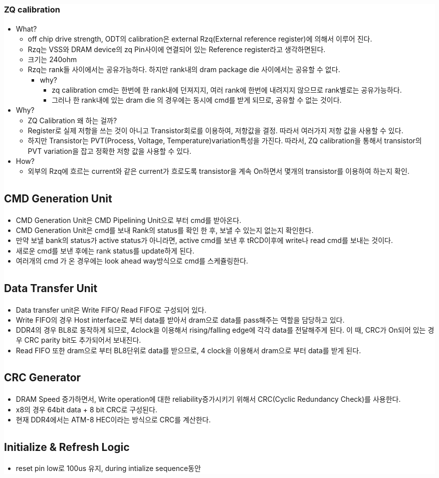 ### ZQ calibration

- What?
    - off chip drive strength, ODT의 calibration은 external Rzq(External reference register)에 의해서 이루어 진다.
    - Rzq는 VSS와 DRAM device의 zq Pin사이에 연결되어 있는 Reference register라고 생각하면된다.
    - 크기는 240ohm
    - Rzq는 rank들 사이에서는 공유가능하다. 하지만 rank내의 dram package die 사이에서는 공유할 수 없다.
        - why?
            - zq calibration cmd는 한번에 한 rank내에 던져지지, 여러 rank에 한번에 내려지지 않으므로 rank별로는 공유가능하다.
            - 그러나 한 rank내에 있는 dram die 의 경우에는 동시에 cmd를 받게 되므로, 공유할 수 없는 것이다.
- Why?
    - ZQ Calibration 왜 하는 걸까?
    - Register로 실제 저항을 쓰는 것이 아니고 Transistor회로를 이용하여, 저항값을 결정. 따라서 여러가지 저항 값을 사용할 수 있다.
    - 하지만 Transistor는 PVT(Process, Voltage, Temperature)variation특성을 가진다. 따라서, ZQ calibration을 통해서 transistor의 PVT variation을 잡고 정확한 저항 값을 사용할 수 있다.
- How?
    - 외부의 Rzq에 흐르는 current와 같은 current가 흐로도록 transistor을 계속 On하면서 몇개의 transistor를 이용하여 하는지 확인.

## CMD Generation Unit
- CMD Generation Unit은 CMD Pipelining Unit으로 부터 cmd를 받아온다.
- CMD Generation Unit은 cmd를 보내 Rank의 status를 확인 한 후, 보낼 수 있는지 없는지 확인한다.
- 만약 보낼 bank의 status가 active status가 아니라면, active cmd를 보낸 후 tRCD이후에 write나 read cmd를 보내는 것이다.
- 새로운 cmd를 보낸 후에는 rank status를 update하게 된다.
- 여러개의 cmd 가 온 경우에는 look ahead way방식으로 cmd를 스케쥴링한다.

## Data Transfer Unit
- Data transfer unit은 Write FIFO/ Read FIFO로 구성되어 있다.
- Write FIFO의 경우 Host interface로 부터 data를 받아서 dram으로 data를 pass해주는 역할을 담당하고 있다.
- DDR4의 경우 BL8로 동작하게 되므로, 4clock을 이용해서 rising/falling edge에 각각 data를 전달해주게 된다. 이 때, CRC가 On되어 있는 경우 CRC parity bit도 추가되어서 보내진다.
- Read FIFO 또한 dram으로 부터 BL8단위로 data를 받으므로, 4 clock을 이용해서 dram으로 부터 data를 받게 된다.

## CRC Generator
- DRAM Speed 증가하면서, Write operation에 대한 reliability증가시키기 위해서 CRC(Cyclic Redundancy Check)를 사용한다.
- x8의 경우 64bit data + 8 bit CRC로 구성된다.
- 현재 DDR4에서는 ATM-8 HEC이라는 방식으로 CRC를 계산한다.

## Initialize & Refresh Logic
- reset pin low로 100us 유지, during intialize sequence동안
